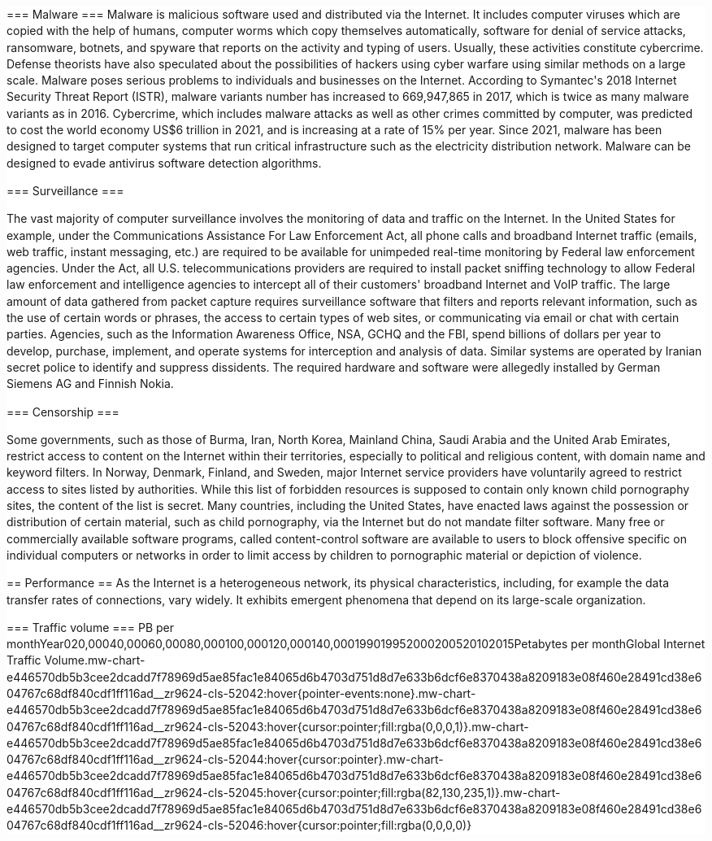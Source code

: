 
=== Malware ===
Malware is malicious software used and distributed via the Internet. It includes computer viruses which are copied with the help of humans, computer worms which copy themselves automatically, software for denial of service attacks, ransomware, botnets, and spyware that reports on the activity and typing of users. Usually, these activities constitute cybercrime. Defense theorists have also speculated about the possibilities of hackers using cyber warfare using similar methods on a large scale.
Malware poses serious problems to individuals and businesses on the Internet. According to Symantec's 2018 Internet Security Threat Report (ISTR), malware variants number has increased to 669,947,865 in 2017, which is twice as many malware variants as in 2016. Cybercrime, which includes malware attacks as well as other crimes committed by computer, was predicted to cost the world economy US$6 trillion in 2021, and is increasing at a rate of 15% per year. Since 2021, malware has been designed to target computer systems that run critical infrastructure such as the electricity distribution network. Malware can be designed to evade antivirus software detection algorithms.


=== Surveillance ===

The vast majority of computer surveillance involves the monitoring of data and traffic on the Internet. In the United States for example, under the Communications Assistance For Law Enforcement Act, all phone calls and broadband Internet traffic (emails, web traffic, instant messaging, etc.) are required to be available for unimpeded real-time monitoring by Federal law enforcement agencies. Under the Act, all U.S. telecommunications providers are required to install packet sniffing technology to allow Federal law enforcement and intelligence agencies to intercept all of their customers' broadband Internet and VoIP traffic.
The large amount of data gathered from packet capture requires surveillance software that filters and reports relevant information, such as the use of certain words or phrases, the access to certain types of web sites, or communicating via email or chat with certain parties. Agencies, such as the Information Awareness Office, NSA, GCHQ and the FBI, spend billions of dollars per year to develop, purchase, implement, and operate systems for interception and analysis of data. Similar systems are operated by Iranian secret police to identify and suppress dissidents. The required hardware and software were allegedly installed by German Siemens AG and Finnish Nokia.


=== Censorship ===

Some governments, such as those of Burma, Iran, North Korea, Mainland China, Saudi Arabia and the United Arab Emirates, restrict access to content on the Internet within their territories, especially to political and religious content, with domain name and keyword filters.
In Norway, Denmark, Finland, and Sweden, major Internet service providers have voluntarily agreed to restrict access to sites listed by authorities. While this list of forbidden resources is supposed to contain only known child pornography sites, the content of the list is secret. 
Many countries, including the United States, have enacted laws against the possession or distribution of certain material, such as child pornography, via the Internet but do not mandate filter software. Many free or commercially available software programs, called content-control software are available to users to block offensive specific on individual computers or networks in order to limit access by children to pornographic material or depiction of violence.


== Performance ==
As the Internet is a heterogeneous network, its physical characteristics, including, for example the data transfer rates of connections, vary widely. It exhibits emergent phenomena that depend on its large-scale organization.


=== Traffic volume ===
PB per monthYear020,00040,00060,00080,000100,000120,000140,000199019952000200520102015Petabytes per monthGlobal Internet Traffic Volume.mw-chart-e446570db5b3cee2dcadd7f78969d5ae85fac1e84065d6b4703d751d8d7e633b6dcf6e8370438a8209183e08f460e28491cd38e604767c68df840cdf1ff116ad__zr9624-cls-52042:hover{pointer-events:none}.mw-chart-e446570db5b3cee2dcadd7f78969d5ae85fac1e84065d6b4703d751d8d7e633b6dcf6e8370438a8209183e08f460e28491cd38e604767c68df840cdf1ff116ad__zr9624-cls-52043:hover{cursor:pointer;fill:rgba(0,0,0,1)}.mw-chart-e446570db5b3cee2dcadd7f78969d5ae85fac1e84065d6b4703d751d8d7e633b6dcf6e8370438a8209183e08f460e28491cd38e604767c68df840cdf1ff116ad__zr9624-cls-52044:hover{cursor:pointer}.mw-chart-e446570db5b3cee2dcadd7f78969d5ae85fac1e84065d6b4703d751d8d7e633b6dcf6e8370438a8209183e08f460e28491cd38e604767c68df840cdf1ff116ad__zr9624-cls-52045:hover{cursor:pointer;fill:rgba(82,130,235,1)}.mw-chart-e446570db5b3cee2dcadd7f78969d5ae85fac1e84065d6b4703d751d8d7e633b6dcf6e8370438a8209183e08f460e28491cd38e604767c68df840cdf1ff116ad__zr9624-cls-52046:hover{cursor:pointer;fill:rgba(0,0,0,0)}
